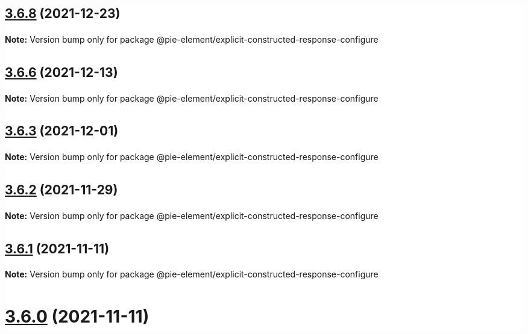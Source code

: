 ## [3.6.8](https://github.com/pie-framework/pie-elements/compare/@pie-element/explicit-constructed-response-configure@3.6.7...@pie-element/explicit-constructed-response-configure@3.6.8) (2021-12-23)

**Note:** Version bump only for package @pie-element/explicit-constructed-response-configure





## [3.6.6](https://github.com/pie-framework/pie-elements/compare/@pie-element/explicit-constructed-response-configure@3.6.5...@pie-element/explicit-constructed-response-configure@3.6.6) (2021-12-13)

**Note:** Version bump only for package @pie-element/explicit-constructed-response-configure





## [3.6.3](https://github.com/pie-framework/pie-elements/compare/@pie-element/explicit-constructed-response-configure@3.6.2...@pie-element/explicit-constructed-response-configure@3.6.3) (2021-12-01)

**Note:** Version bump only for package @pie-element/explicit-constructed-response-configure





## [3.6.2](https://github.com/pie-framework/pie-elements/compare/@pie-element/explicit-constructed-response-configure@3.6.1...@pie-element/explicit-constructed-response-configure@3.6.2) (2021-11-29)

**Note:** Version bump only for package @pie-element/explicit-constructed-response-configure





## [3.6.1](https://github.com/pie-framework/pie-elements/compare/@pie-element/explicit-constructed-response-configure@3.5.31...@pie-element/explicit-constructed-response-configure@3.6.1) (2021-11-11)

**Note:** Version bump only for package @pie-element/explicit-constructed-response-configure





# [3.6.0](https://github.com/pie-framework/pie-elements/compare/@pie-element/explicit-constructed-response-configure@3.5.27...@pie-element/explicit-constructed-response-configure@3.6.0) (2021-11-11)
